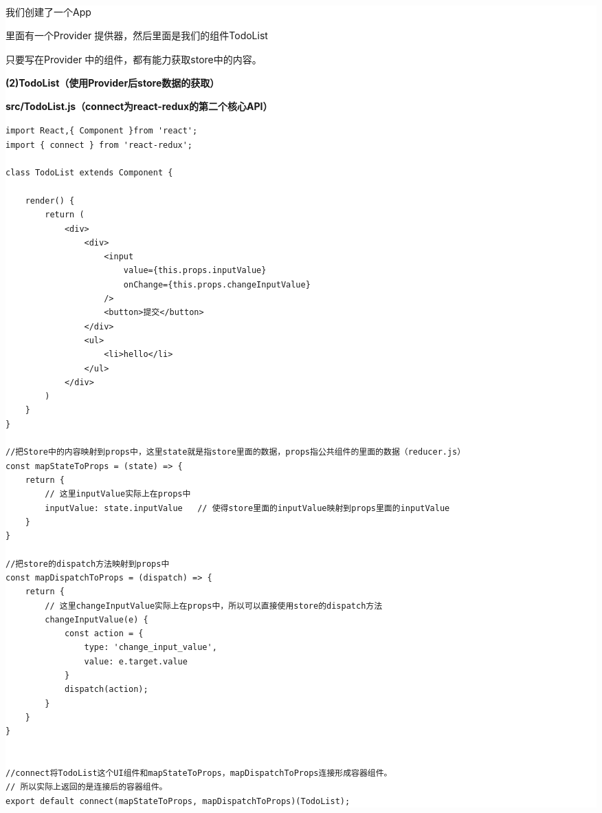 我们创建了一个App

里面有一个Provider 提供器，然后里面是我们的组件TodoList

只要写在Provider 中的组件，都有能力获取store中的内容。

**(2)TodoList（使用Provider后store数据的获取）**

**src/TodoList.js（connect为react-redux的第二个核心API）**

```react
import React,{ Component }from 'react';
import { connect } from 'react-redux';

class TodoList extends Component {

    render() {
        return (
            <div>
                <div>
                    <input 
                        value={this.props.inputValue}
                        onChange={this.props.changeInputValue}
                    />
                    <button>提交</button>
                </div>
                <ul>
                    <li>hello</li>
                </ul>
            </div>
        )
    }
}

//把Store中的内容映射到props中，这里state就是指store里面的数据，props指公共组件的里面的数据（reducer.js）
const mapStateToProps = (state) => {
    return {
      	// 这里inputValue实际上在props中
        inputValue: state.inputValue   // 使得store里面的inputValue映射到props里面的inputValue
    }
}

//把store的dispatch方法映射到props中
const mapDispatchToProps = (dispatch) => {
    return {
      	// 这里changeInputValue实际上在props中，所以可以直接使用store的dispatch方法
        changeInputValue(e) {
            const action = {
                type: 'change_input_value',
                value: e.target.value
            }
            dispatch(action);
        }
    }
}


//connect将TodoList这个UI组件和mapStateToProps，mapDispatchToProps连接形成容器组件。
// 所以实际上返回的是连接后的容器组件。
export default connect(mapStateToProps, mapDispatchToProps)(TodoList);
```
